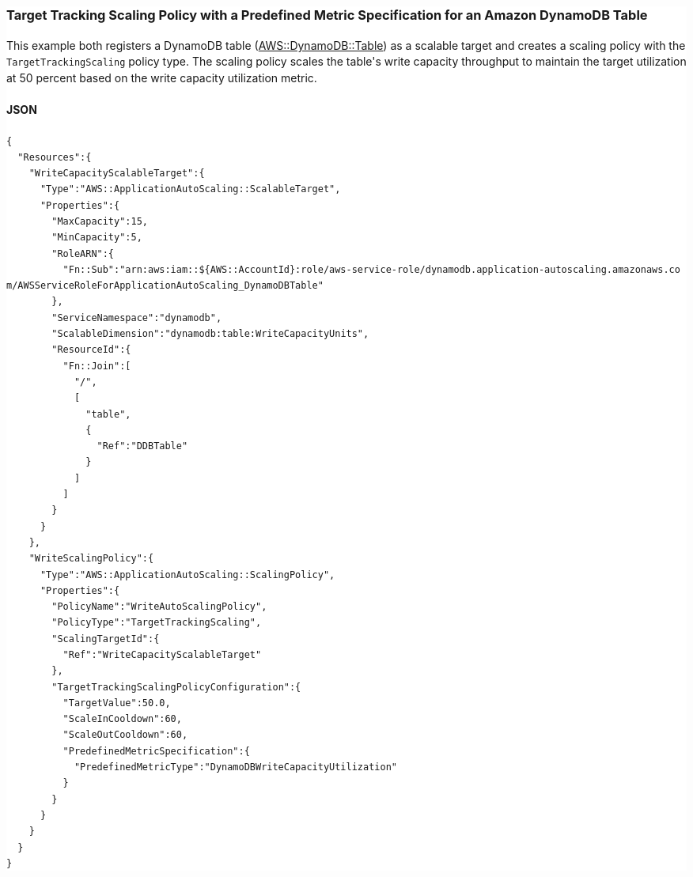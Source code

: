 ### Target Tracking Scaling Policy with a Predefined Metric Specification for an Amazon DynamoDB Table<a name="aws-resource-applicationautoscaling-scalingpolicy--examples--Target_Tracking_Scaling_Policy_with_a_Predefined_Metric_Specification_for_an_Amazon_DynamoDB_Table"></a>

This example both registers a DynamoDB table \([AWS::DynamoDB::Table](https://docs.aws.amazon.com/AWSCloudFormation/latest/UserGuide/aws-resource-dynamodb-table.html)\) as a scalable target and creates a scaling policy with the `TargetTrackingScaling` policy type\. The scaling policy scales the table's write capacity throughput to maintain the target utilization at 50 percent based on the write capacity utilization metric\.

#### JSON<a name="aws-resource-applicationautoscaling-scalingpolicy--examples--Target_Tracking_Scaling_Policy_with_a_Predefined_Metric_Specification_for_an_Amazon_DynamoDB_Table--json"></a>

```
{
  "Resources":{
    "WriteCapacityScalableTarget":{
      "Type":"AWS::ApplicationAutoScaling::ScalableTarget",
      "Properties":{
        "MaxCapacity":15,
        "MinCapacity":5,
        "RoleARN":{
          "Fn::Sub":"arn:aws:iam::${AWS::AccountId}:role/aws-service-role/dynamodb.application-autoscaling.amazonaws.com/AWSServiceRoleForApplicationAutoScaling_DynamoDBTable"
        },
        "ServiceNamespace":"dynamodb",
        "ScalableDimension":"dynamodb:table:WriteCapacityUnits",
        "ResourceId":{
          "Fn::Join":[
            "/",
            [
              "table",
              {
                "Ref":"DDBTable"
              }
            ]
          ]
        }
      }
    },
    "WriteScalingPolicy":{
      "Type":"AWS::ApplicationAutoScaling::ScalingPolicy",
      "Properties":{
        "PolicyName":"WriteAutoScalingPolicy",
        "PolicyType":"TargetTrackingScaling",
        "ScalingTargetId":{
          "Ref":"WriteCapacityScalableTarget"
        },
        "TargetTrackingScalingPolicyConfiguration":{
          "TargetValue":50.0,
          "ScaleInCooldown":60,
          "ScaleOutCooldown":60,
          "PredefinedMetricSpecification":{
            "PredefinedMetricType":"DynamoDBWriteCapacityUtilization"
          }
        }
      }
    }
  }
}
```